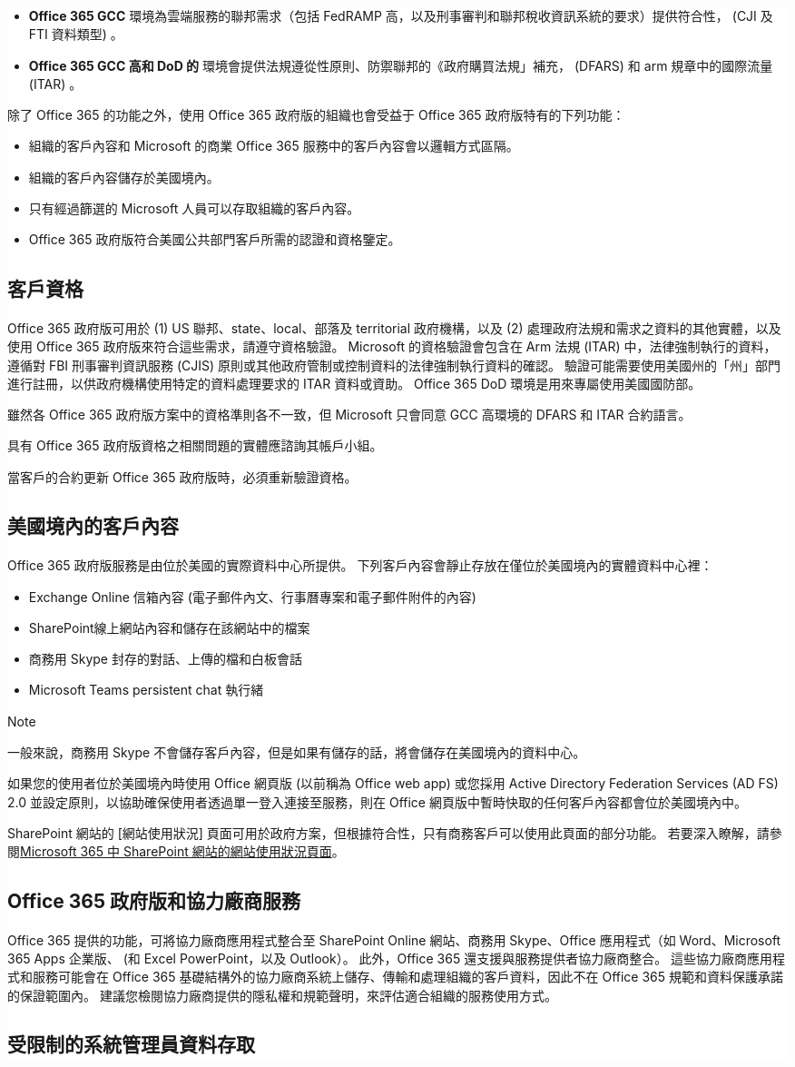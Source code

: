 - **Office 365 GCC** 環境為雲端服務的聯邦需求（包括 FedRAMP 高，以及刑事審判和聯邦稅收資訊系統的要求）提供符合性， (CJI 及 FTI 資料類型) 。

- **Office 365 GCC 高和 DoD 的** 環境會提供法規遵從性原則、防禦聯邦的《政府購買法規」補充， (DFARS) 和 arm 規章中的國際流量 (ITAR) 。

除了 Office 365 的功能之外，使用 Office 365 政府版的組織也會受益于 Office 365 政府版特有的下列功能：

- 組織的客戶內容和 Microsoft 的商業 Office 365 服務中的客戶內容會以邏輯方式區隔。

- 組織的客戶內容儲存於美國境內。

- 只有經過篩選的 Microsoft 人員可以存取組織的客戶內容。

- Office 365 政府版符合美國公共部門客戶所需的認證和資格鑒定。

## <a name="customer-eligibility"></a>客戶資格

Office 365 政府版可用於 (1) US 聯邦、state、local、部落及 territorial 政府機構，以及 (2) 處理政府法規和需求之資料的其他實體，以及使用 Office 365 政府版來符合這些需求，請遵守資格驗證。 Microsoft 的資格驗證會包含在 Arm 法規 (ITAR) 中，法律強制執行的資料，遵循對 FBI 刑事審判資訊服務 (CJIS) 原則或其他政府管制或控制資料的法律強制執行資料的確認。 驗證可能需要使用美國州的「州」部門進行註冊，以供政府機構使用特定的資料處理要求的 ITAR 資料或資助。 Office 365 DoD 環境是用來專屬使用美國國防部。

雖然各 Office 365 政府版方案中的資格準則各不一致，但 Microsoft 只會同意 GCC 高環境的 DFARS 和 ITAR 合約語言。

具有 Office 365 政府版資格之相關問題的實體應諮詢其帳戶小組。

當客戶的合約更新 Office 365 政府版時，必須重新驗證資格。

## <a name="customer-content-located-within-the-united-states"></a>美國境內的客戶內容

Office 365 政府版服務是由位於美國的實際資料中心所提供。 下列客戶內容會靜止存放在僅位於美國境內的實體資料中心裡：

- Exchange Online 信箱內容 (電子郵件內文、行事曆專案和電子郵件附件的內容) 

- SharePoint線上網站內容和儲存在該網站中的檔案

- 商務用 Skype 封存的對話、上傳的檔和白板會話

- Microsoft Teams persistent chat 執行緒

> [!NOTE]
> 一般來說，商務用 Skype 不會儲存客戶內容，但是如果有儲存的話，將會儲存在美國境內的資料中心。

如果您的使用者位於美國境內時使用 Office 網頁版 (以前稱為 Office web app) 或您採用 Active Directory Federation Services (AD FS) 2.0 並設定原則，以協助確保使用者透過單一登入連接至服務，則在 Office 網頁版中暫時快取的任何客戶內容都會位於美國境內中。

SharePoint 網站的 [網站使用狀況] 頁面可用於政府方案，但根據符合性，只有商務客戶可以使用此頁面的部分功能。 若要深入瞭解，請參閱[Microsoft 365 中 SharePoint 網站的網站使用狀況頁面](https://support.microsoft.com/office/2fa8ddc2-c4b3-4268-8d26-a772dc55779e)。

## <a name="office-365-government-and-third-party-services"></a>Office 365 政府版和協力廠商服務

Office 365 提供的功能，可將協力廠商應用程式整合至 SharePoint Online 網站、商務用 Skype、Office 應用程式（如 Word、Microsoft 365 Apps 企業版、 (和 Excel PowerPoint，以及 Outlook）。 此外，Office 365 還支援與服務提供者協力廠商整合。 這些協力廠商應用程式和服務可能會在 Office 365 基礎結構外的協力廠商系統上儲存、傳輸和處理組織的客戶資料，因此不在 Office 365 規範和資料保護承諾的保證範圍內。 建議您檢閱協力廠商提供的隱私權和規範聲明，來評估適合組織的服務使用方式。

## <a name="restricted-data-access-by-administrators"></a>受限制的系統管理員資料存取
